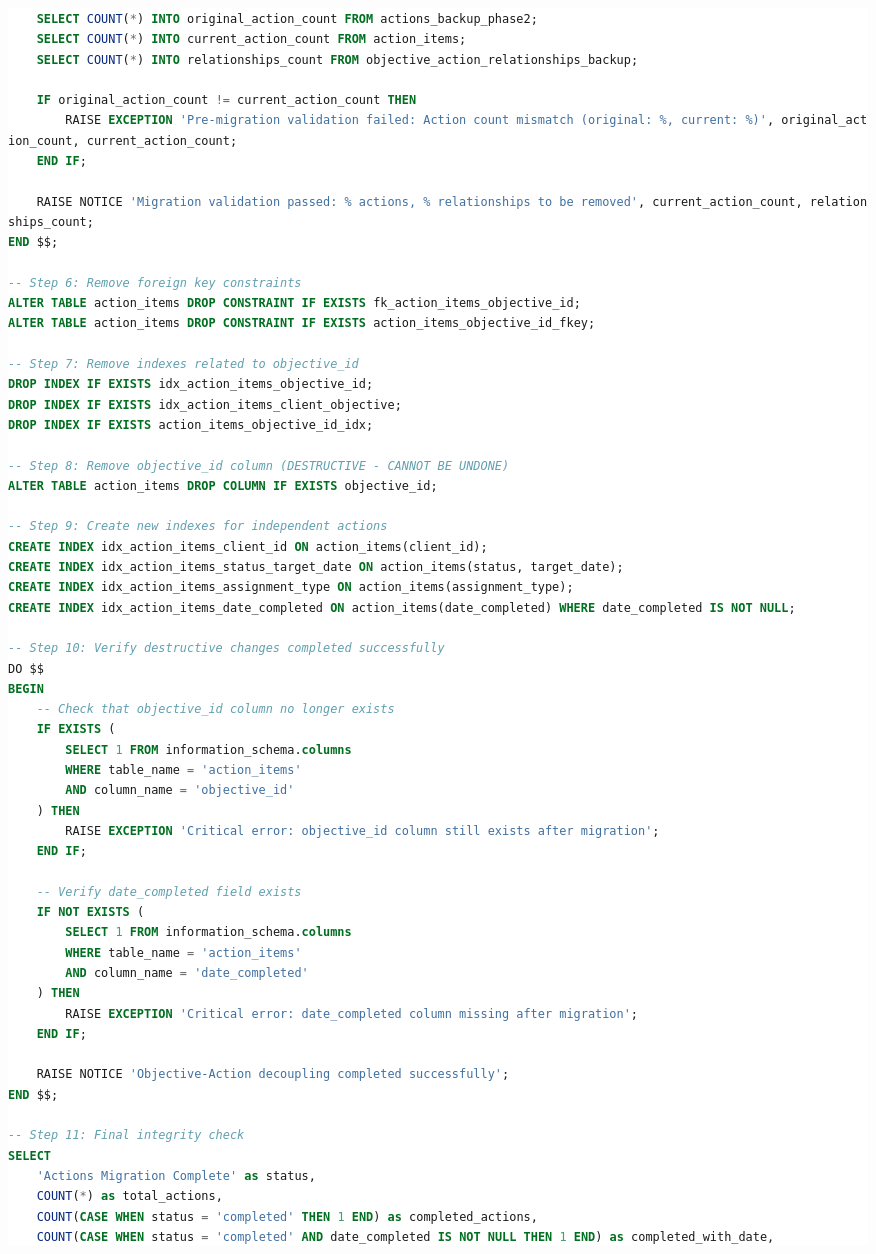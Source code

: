 ```sql
    SELECT COUNT(*) INTO original_action_count FROM actions_backup_phase2;
    SELECT COUNT(*) INTO current_action_count FROM action_items;
    SELECT COUNT(*) INTO relationships_count FROM objective_action_relationships_backup;
    
    IF original_action_count != current_action_count THEN
        RAISE EXCEPTION 'Pre-migration validation failed: Action count mismatch (original: %, current: %)', original_action_count, current_action_count;
    END IF;
    
    RAISE NOTICE 'Migration validation passed: % actions, % relationships to be removed', current_action_count, relationships_count;
END $$;

-- Step 6: Remove foreign key constraints
ALTER TABLE action_items DROP CONSTRAINT IF EXISTS fk_action_items_objective_id;
ALTER TABLE action_items DROP CONSTRAINT IF EXISTS action_items_objective_id_fkey;

-- Step 7: Remove indexes related to objective_id
DROP INDEX IF EXISTS idx_action_items_objective_id;
DROP INDEX IF EXISTS idx_action_items_client_objective;
DROP INDEX IF EXISTS action_items_objective_id_idx;

-- Step 8: Remove objective_id column (DESTRUCTIVE - CANNOT BE UNDONE)
ALTER TABLE action_items DROP COLUMN IF EXISTS objective_id;

-- Step 9: Create new indexes for independent actions
CREATE INDEX idx_action_items_client_id ON action_items(client_id);
CREATE INDEX idx_action_items_status_target_date ON action_items(status, target_date);
CREATE INDEX idx_action_items_assignment_type ON action_items(assignment_type);
CREATE INDEX idx_action_items_date_completed ON action_items(date_completed) WHERE date_completed IS NOT NULL;

-- Step 10: Verify destructive changes completed successfully
DO $$
BEGIN
    -- Check that objective_id column no longer exists
    IF EXISTS (
        SELECT 1 FROM information_schema.columns 
        WHERE table_name = 'action_items' 
        AND column_name = 'objective_id'
    ) THEN
        RAISE EXCEPTION 'Critical error: objective_id column still exists after migration';
    END IF;
    
    -- Verify date_completed field exists
    IF NOT EXISTS (
        SELECT 1 FROM information_schema.columns 
        WHERE table_name = 'action_items' 
        AND column_name = 'date_completed'
    ) THEN
        RAISE EXCEPTION 'Critical error: date_completed column missing after migration';
    END IF;
    
    RAISE NOTICE 'Objective-Action decoupling completed successfully';
END $$;

-- Step 11: Final integrity check
SELECT 
    'Actions Migration Complete' as status,
    COUNT(*) as total_actions,
    COUNT(CASE WHEN status = 'completed' THEN 1 END) as completed_actions,
    COUNT(CASE WHEN status = 'completed' AND date_completed IS NOT NULL THEN 1 END) as completed_with_date,
```